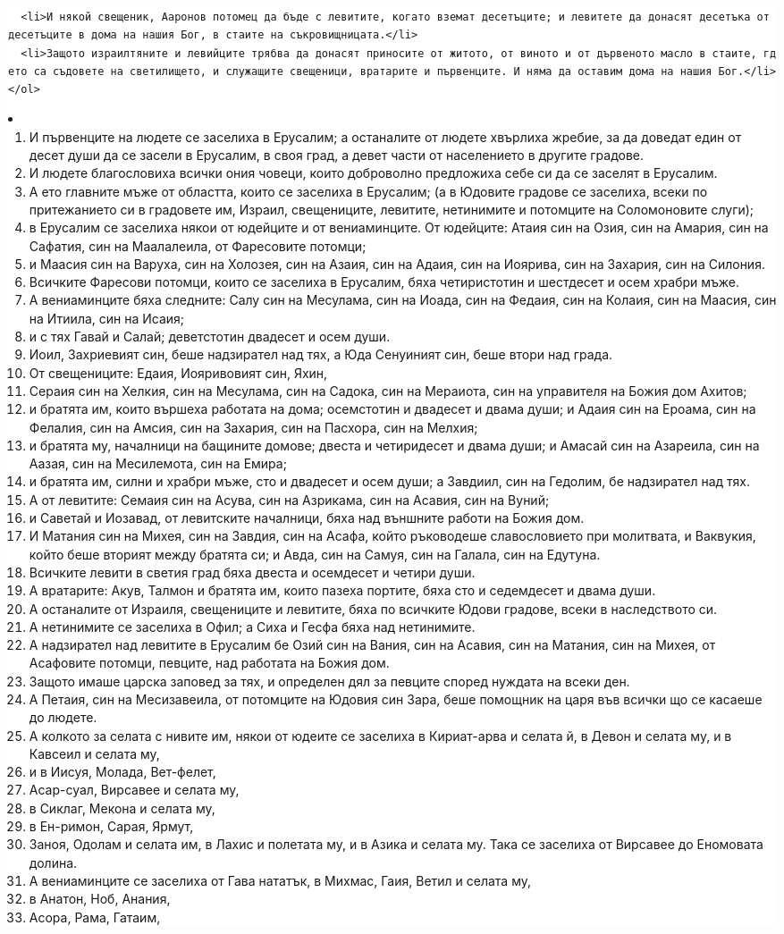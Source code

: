       <li>И някой свещеник, Ааронов потомец да бъде с левитите, когато вземат десетъците; и левитете да донасят десетъка от десетъците в дома на нашия Бог, в стаите на съкровищницата.</li>
      <li>Защото израилтяните и левийците трябва да донасят приносите от житото, от виното и от дървеното масло в стаите, гдето са съдовете на светилището, и служащите свещеници, вратарите и първенците. И няма да оставим дома на нашия Бог.</li>
    </ol>
  </li>
  <li>
    <ol>
      <li>И първенците на людете се заселиха в Ерусалим; а останалите от людете хвърлиха жребие, за да доведат един от десет души да се засели в Ерусалим, в своя град, а девет части от населението в другите градове.</li>
      <li>И людете благословиха всички ония човеци, които доброволно предложиха себе си да се заселят в Ерусалим.</li>
      <li>А ето главните мъже от областта, които се заселиха в Ерусалим; (а в Юдовите градове се заселиха, всеки по притежанието си в градовете им, Израил, свещениците, левитите, нетинимите и потомците на Соломоновите слуги);</li>
      <li>в Ерусалим се заселиха някои от юдейците и от вениаминците. От юдейците: Атаия син на Озия, син на Амария, син на Сафатия, син на Маалалеила, от Фаресовите потомци;</li>
      <li>и Маасия син на Варуха, син на Холозея, син на Азаия, син на Адаия, син на Иоярива, син на Захария, син на Силония.</li>
      <li>Всичките Фаресови потомци, които се заселиха в Ерусалим, бяха четиристотин и шестдесет и осем храбри мъже.</li>
      <li>А вениаминците бяха следните: Салу син на Месулама, син на Иоада, син на Федаия, син на Колаия, син на Маасия, син на Итиила, син на Исаия;</li>
      <li>и с тях Гавай и Салай; деветстотин двадесет и осем души.</li>
      <li>Иоил, Захриевият син, беше надзирател над тях, а Юда Сенуиният син, беше втори над града.</li>
      <li>От свещениците: Едаия, Иояривовият син, Яхин,</li>
      <li>Сераия син на Хелкия, син на Месулама, син на Садока, син на Мераиота, син на управителя на Божия дом Ахитов;</li>
      <li>и братята им, които вършеха работата на дома; осемстотин и двадесет и двама души; и Адаия син на Ероама, син на Фелалия, син на Амсия, син на Захария, син на Пасхора, син на Мелхия;</li>
      <li>и братята му, началници на бащините домове; двеста и четиридесет и двама души; и Амасай син на Азареила, син на Аазая, син на Месилемота, син на Емира;</li>
      <li>и братята им, силни и храбри мъже, сто и двадесет и осем души; а Завдиил, син на Гедолим, бе надзирател над тях.</li>
      <li>А от левитите: Семаия син на Асува, син на Азрикама, син на Асавия, син на Вуний;</li>
      <li>и Саветай и Иозавад, от левитските началници, бяха над външните работи на Божия дом.</li>
      <li>И Матания син на Михея, син на Завдия, син на Асафа, който ръководеше славословието при молитвата, и Ваквукия, който беше вторият между братята си; и Авда, син на Самуя, син на Галала, син на Едутуна.</li>
      <li>Всичките левити в светия град бяха двеста и осемдесет и четири души.</li>
      <li>А вратарите: Акув, Талмон и братята им, които пазеха портите, бяха сто и седемдесет и двама души.</li>
      <li>А останалите от Израиля, свещениците и левитите, бяха по всичките Юдови градове, всеки в наследството си.</li>
      <li>А нетинимите се заселиха в Офил; а Сиха и Гесфа бяха над нетинимите.</li>
      <li>А надзирател над левитите в Ерусалим бе Озий син на Вания, син на Асавия, син на Матания, син на Михея, от Асафовите потомци, певците, над работата на Божия дом.</li>
      <li>Защото имаше царска заповед за тях, и определен дял за певците според нуждата на всеки ден.</li>
      <li>А Петаия, син на Месизавеила, от потомците на Юдовия син Зара, беше помощник на царя във всички що се касаеше до людете.</li>
      <li>А колкото за селата с нивите им, някои от юдеите се заселиха в Кириат-арва и селата й, в Девон и селата му, и в Кавсеил и селата му,</li>
      <li>и в Иисуя, Молада, Вет-фелет,</li>
      <li>Асар-суал, Вирсавее и селата му,</li>
      <li>в Сиклаг, Мекона и селата му,</li>
      <li>в Ен-римон, Сарая, Ярмут,</li>
      <li>Заноя, Одолам и селата им, в Лахис и полетата му, и в Азика и селата му. Така се заселиха от Вирсавее до Еномовата долина.</li>
      <li>А вениаминците се заселиха от Гава нататък, в Михмас, Гаия, Ветил и селата му,</li>
      <li>в Анатон, Ноб, Анания,</li>
      <li>Асора, Рама, Гатаим,</li>